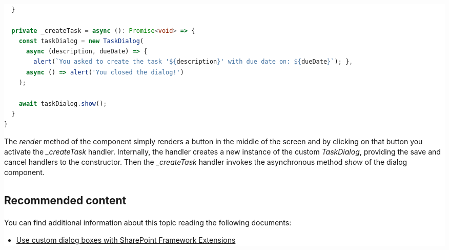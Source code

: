 ```TypeScript
  }

  private _createTask = async (): Promise<void> => {
    const taskDialog = new TaskDialog(
      async (description, dueDate) => {
        alert(`You asked to create the task '${description}' with due date on: ${dueDate}`); },
      async () => alert('You closed the dialog!')
    );
    
    await taskDialog.show();
  }
}
```

The *render* method of the component simply renders a button in the middle of the screen and by clicking on that button you activate the *_createTask* handler. Internally, the handler creates a new instance of the custom *TaskDialog*, providing the save and cancel handlers to the constructor. Then the *_createTask* handler invokes the asynchronous method *show* of the dialog component.

## Recommended content

You can find additional information about this topic reading the following documents:

* [Use custom dialog boxes with SharePoint Framework Extensions](../spfx/extensions/guidance/using-custom-dialogs-with-spfx.md)